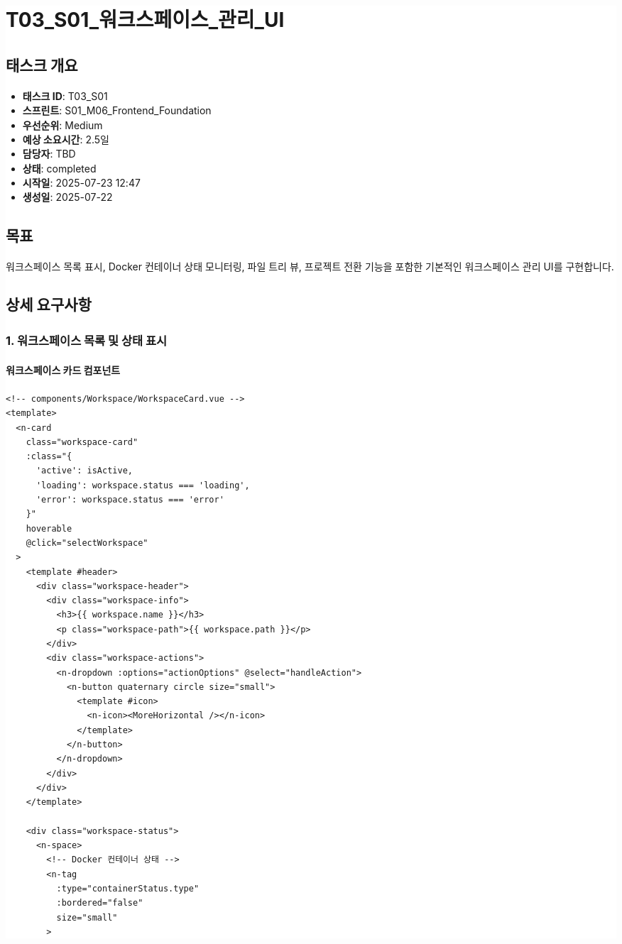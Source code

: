 # T03_S01_워크스페이스_관리_UI

## 태스크 개요

- **태스크 ID**: T03_S01
- **스프린트**: S01_M06_Frontend_Foundation
- **우선순위**: Medium
- **예상 소요시간**: 2.5일
- **담당자**: TBD
- **상태**: completed
- **시작일**: 2025-07-23 12:47
- **생성일**: 2025-07-22

## 목표

워크스페이스 목록 표시, Docker 컨테이너 상태 모니터링, 파일 트리 뷰, 프로젝트 전환 기능을 포함한 기본적인 워크스페이스 관리 UI를 구현합니다.

## 상세 요구사항

### 1. 워크스페이스 목록 및 상태 표시

#### 워크스페이스 카드 컴포넌트
```vue
<!-- components/Workspace/WorkspaceCard.vue -->
<template>
  <n-card
    class="workspace-card"
    :class="{ 
      'active': isActive, 
      'loading': workspace.status === 'loading',
      'error': workspace.status === 'error' 
    }"
    hoverable
    @click="selectWorkspace"
  >
    <template #header>
      <div class="workspace-header">
        <div class="workspace-info">
          <h3>{{ workspace.name }}</h3>
          <p class="workspace-path">{{ workspace.path }}</p>
        </div>
        <div class="workspace-actions">
          <n-dropdown :options="actionOptions" @select="handleAction">
            <n-button quaternary circle size="small">
              <template #icon>
                <n-icon><MoreHorizontal /></n-icon>
              </template>
            </n-button>
          </n-dropdown>
        </div>
      </div>
    </template>

    <div class="workspace-status">
      <n-space>
        <!-- Docker 컨테이너 상태 -->
        <n-tag
          :type="containerStatus.type"
          :bordered="false"
          size="small"
        >
```